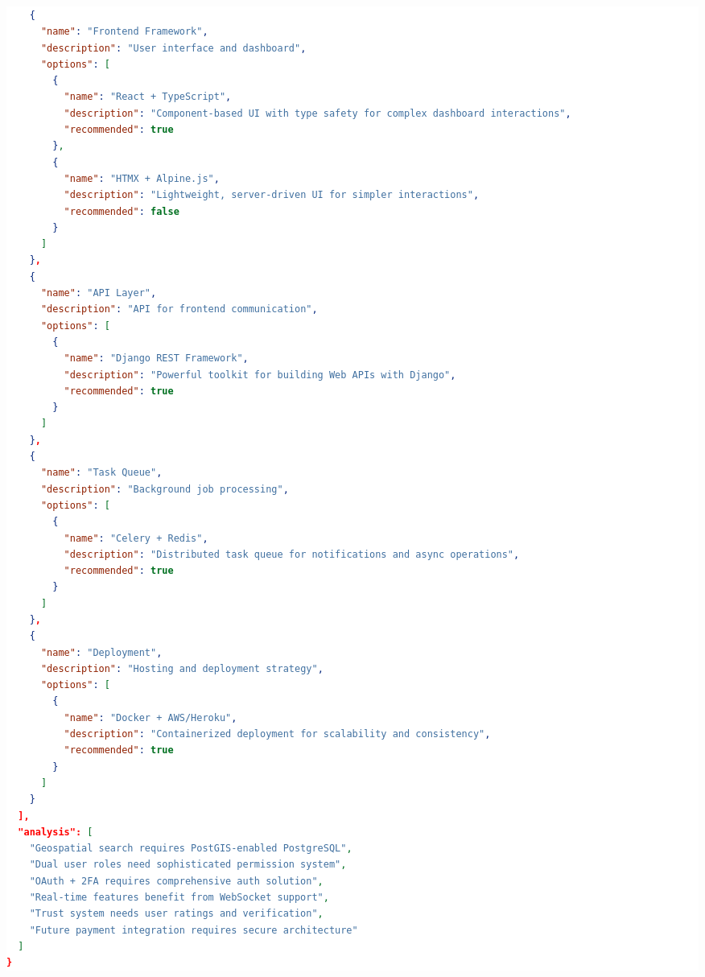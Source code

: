 ```json
    {
      "name": "Frontend Framework",
      "description": "User interface and dashboard",
      "options": [
        {
          "name": "React + TypeScript",
          "description": "Component-based UI with type safety for complex dashboard interactions",
          "recommended": true
        },
        {
          "name": "HTMX + Alpine.js",
          "description": "Lightweight, server-driven UI for simpler interactions",
          "recommended": false
        }
      ]
    },
    {
      "name": "API Layer",
      "description": "API for frontend communication",
      "options": [
        {
          "name": "Django REST Framework",
          "description": "Powerful toolkit for building Web APIs with Django",
          "recommended": true
        }
      ]
    },
    {
      "name": "Task Queue",
      "description": "Background job processing",
      "options": [
        {
          "name": "Celery + Redis",
          "description": "Distributed task queue for notifications and async operations",
          "recommended": true
        }
      ]
    },
    {
      "name": "Deployment",
      "description": "Hosting and deployment strategy",
      "options": [
        {
          "name": "Docker + AWS/Heroku",
          "description": "Containerized deployment for scalability and consistency",
          "recommended": true
        }
      ]
    }
  ],
  "analysis": [
    "Geospatial search requires PostGIS-enabled PostgreSQL",
    "Dual user roles need sophisticated permission system",
    "OAuth + 2FA requires comprehensive auth solution",
    "Real-time features benefit from WebSocket support",
    "Trust system needs user ratings and verification",
    "Future payment integration requires secure architecture"
  ]
}
```
